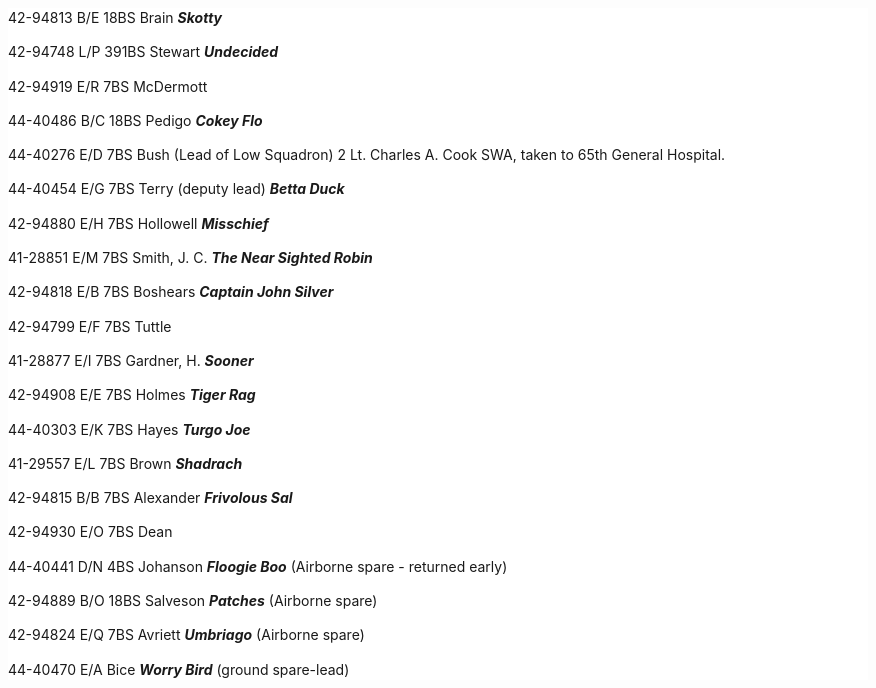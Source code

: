 42-94813
B/E 18BS Brain ***Skotty***

42-94748
L/P 391BS Stewart ***Undecided***

42-94919
E/R 7BS McDermott

44-40486
B/C 18BS Pedigo ***Cokey Flo***

44-40276
E/D 7BS Bush (Lead of Low Squadron) 2 Lt. Charles A. Cook SWA, taken to 65th
General Hospital.

44-40454
E/G 7BS Terry (deputy lead) ***Betta Duck***

42-94880
E/H 7BS Hollowell ***Misschief***

41-28851
E/M 7BS Smith, J. C.  ***The Near Sighted Robin***

42-94818
E/B 7BS Boshears ***Captain John Silver*** 

42-94799
E/F 7BS Tuttle

41-28877
E/I 7BS Gardner, H. ***Sooner***

42-94908
E/E 7BS Holmes ***Tiger Rag***

44-40303
E/K 7BS Hayes ***Turgo Joe***

41-29557
E/L 7BS Brown ***Shadrach***

42-94815
B/B 7BS Alexander ***Frivolous Sal***

42-94930
E/O 7BS Dean

44-40441
D/N 4BS Johanson ***Floogie Boo*** (Airborne spare \- returned
early)

42-94889
B/O 18BS Salveson ***Patches*** (Airborne spare)

42-94824
E/Q 7BS Avriett ***Umbriago*** (Airborne spare)

44-40470
E/A Bice ***Worry Bird*** (ground spare-lead)
